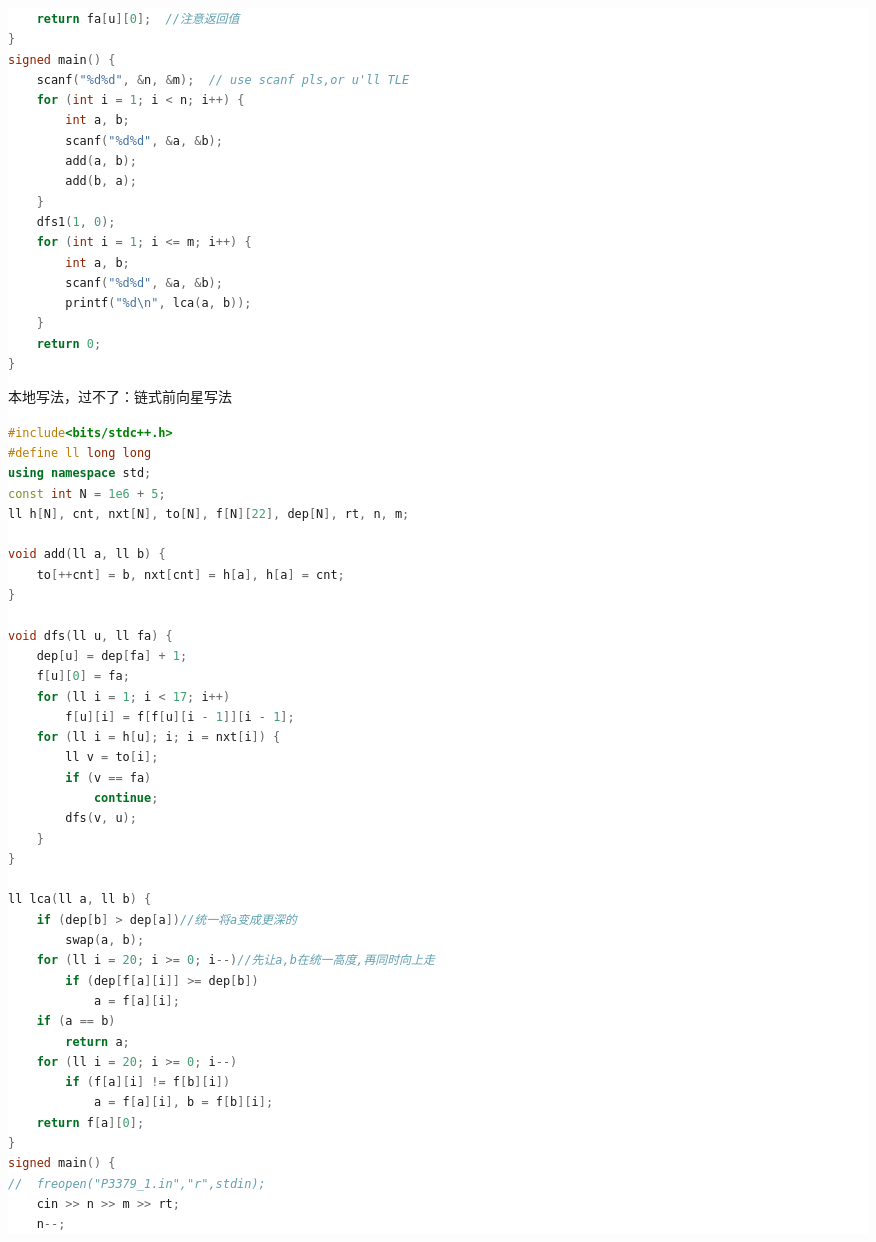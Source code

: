 ```C++
    return fa[u][0];  //注意返回值
}
signed main() {
    scanf("%d%d", &n, &m);  // use scanf pls,or u'll TLE
    for (int i = 1; i < n; i++) {
        int a, b;
        scanf("%d%d", &a, &b);
        add(a, b);
        add(b, a);
    }
    dfs1(1, 0);
    for (int i = 1; i <= m; i++) {
        int a, b;
        scanf("%d%d", &a, &b);
        printf("%d\n", lca(a, b));
    }
    return 0;
}
```



本地写法，过不了：链式前向星写法

```C++
#include<bits/stdc++.h>
#define ll long long
using namespace std;
const int N = 1e6 + 5;
ll h[N], cnt, nxt[N], to[N], f[N][22], dep[N], rt, n, m;

void add(ll a, ll b) {
	to[++cnt] = b, nxt[cnt] = h[a], h[a] = cnt;
}

void dfs(ll u, ll fa) {
	dep[u] = dep[fa] + 1;
	f[u][0] = fa;
	for (ll i = 1; i < 17; i++)
		f[u][i] = f[f[u][i - 1]][i - 1];
	for (ll i = h[u]; i; i = nxt[i]) {
		ll v = to[i];
		if (v == fa)
			continue;
		dfs(v, u);
	}
}

ll lca(ll a, ll b) {
	if (dep[b] > dep[a])//统一将a变成更深的
		swap(a, b);
	for (ll i = 20; i >= 0; i--)//先让a,b在统一高度,再同时向上走
		if (dep[f[a][i]] >= dep[b])
			a = f[a][i];
	if (a == b)
		return a;
	for (ll i = 20; i >= 0; i--)
		if (f[a][i] != f[b][i])
			a = f[a][i], b = f[b][i];
	return f[a][0];
}
signed main() {
//	freopen("P3379_1.in","r",stdin); 
	cin >> n >> m >> rt;
	n--;
```